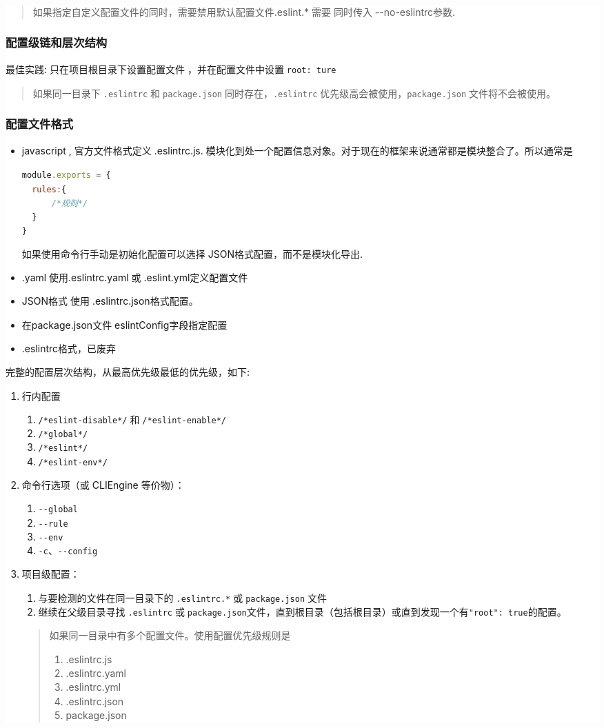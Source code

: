    > 如果指定自定义配置文件的同时，需要禁用默认配置文件.eslint.* 需要 同时传入 --no-eslintrc参数.



### 配置级链和层次结构

最佳实践: 只在项目根目录下设置配置文件 ，并在配置文件中设置 ```root: ture```

> 如果同一目录下 `.eslintrc` 和 `package.json` 同时存在，`.eslintrc` 优先级高会被使用，`package.json` 文件将不会被使用。

### 配置文件格式



- javascript ,  官方文件格式定义 .eslintrc.js. 模块化到处一个配置信息对象。对于现在的框架来说通常都是模块整合了。所以通常是

  ```javascript
  module.exports = {
  	rules:{
  		/*规则*/
  	}
  }
  
  ```

  如果使用命令行手动是初始化配置可以选择 JSON格式配置，而不是模块化导出.

- .yaml 使用.eslintrc.yaml 或 .eslint.yml定义配置文件

- JSON格式 使用 .eslintrc.json格式配置。

- 在package.json文件 eslintConfig字段指定配置

- .eslintrc格式，已废弃



完整的配置层次结构，从最高优先级最低的优先级，如下:

1. 行内配置

   1. `/*eslint-disable*/` 和 `/*eslint-enable*/`
   2. `/*global*/`
   3. `/*eslint*/`
   4. `/*eslint-env*/`

2. 命令行选项（或 CLIEngine 等价物）：

   1. `--global`
   2. `--rule`
   3. `--env`
   4. `-c`、`--config`

3. 项目级配置：

   1. 与要检测的文件在同一目录下的 `.eslintrc.*` 或 `package.json` 文件
   2. 继续在父级目录寻找 `.eslintrc` 或 `package.json`文件，直到根目录（包括根目录）或直到发现一个有`"root": true`的配置。

   > 如果同一目录中有多个配置文件。使用配置优先级规则是
   >
   > 1. .eslintrc.js
   > 2. .eslintrc.yaml 
   > 3. .eslintrc.yml
   > 4. .eslintrc.json
   > 5. package.json
